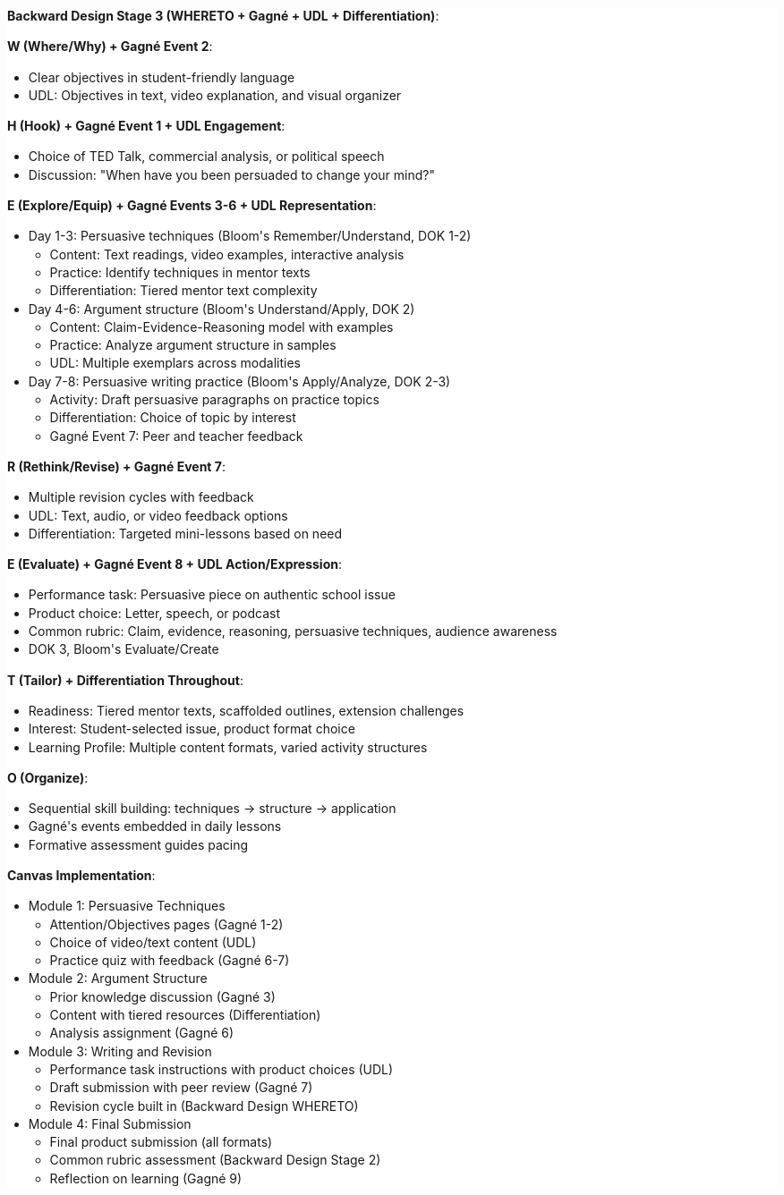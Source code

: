 **Backward Design Stage 3 (WHERETO + Gagné + UDL + Differentiation)**:

**W (Where/Why) + Gagné Event 2**:
- Clear objectives in student-friendly language
- UDL: Objectives in text, video explanation, and visual organizer

**H (Hook) + Gagné Event 1 + UDL Engagement**:
- Choice of TED Talk, commercial analysis, or political speech
- Discussion: "When have you been persuaded to change your mind?"

**E (Explore/Equip) + Gagné Events 3-6 + UDL Representation**:
- Day 1-3: Persuasive techniques (Bloom's Remember/Understand, DOK 1-2)
  * Content: Text readings, video examples, interactive analysis
  * Practice: Identify techniques in mentor texts
  * Differentiation: Tiered mentor text complexity
- Day 4-6: Argument structure (Bloom's Understand/Apply, DOK 2)
  * Content: Claim-Evidence-Reasoning model with examples
  * Practice: Analyze argument structure in samples
  * UDL: Multiple exemplars across modalities
- Day 7-8: Persuasive writing practice (Bloom's Apply/Analyze, DOK 2-3)
  * Activity: Draft persuasive paragraphs on practice topics
  * Differentiation: Choice of topic by interest
  * Gagné Event 7: Peer and teacher feedback

**R (Rethink/Revise) + Gagné Event 7**:
- Multiple revision cycles with feedback
- UDL: Text, audio, or video feedback options
- Differentiation: Targeted mini-lessons based on need

**E (Evaluate) + Gagné Event 8 + UDL Action/Expression**:
- Performance task: Persuasive piece on authentic school issue
- Product choice: Letter, speech, or podcast
- Common rubric: Claim, evidence, reasoning, persuasive techniques, audience awareness
- DOK 3, Bloom's Evaluate/Create

**T (Tailor) + Differentiation Throughout**:
- Readiness: Tiered mentor texts, scaffolded outlines, extension challenges
- Interest: Student-selected issue, product format choice
- Learning Profile: Multiple content formats, varied activity structures

**O (Organize)**:
- Sequential skill building: techniques → structure → application
- Gagné's events embedded in daily lessons
- Formative assessment guides pacing

**Canvas Implementation**:
- Module 1: Persuasive Techniques
  * Attention/Objectives pages (Gagné 1-2)
  * Choice of video/text content (UDL)
  * Practice quiz with feedback (Gagné 6-7)
- Module 2: Argument Structure
  * Prior knowledge discussion (Gagné 3)
  * Content with tiered resources (Differentiation)
  * Analysis assignment (Gagné 6)
- Module 3: Writing and Revision
  * Performance task instructions with product choices (UDL)
  * Draft submission with peer review (Gagné 7)
  * Revision cycle built in (Backward Design WHERETO)
- Module 4: Final Submission
  * Final product submission (all formats)
  * Common rubric assessment (Backward Design Stage 2)
  * Reflection on learning (Gagné 9)
